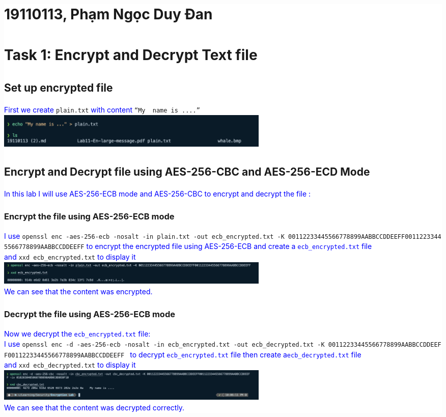 # 19110113, Phạm  Ngọc Duy Đan
# Task 1:  Encrypt and Decrypt Text file 
## Set up encrypted file

<span style="color:blue">First we create  </span>``plain.txt``<span style="color:blue"> with content</span> ``“My 
name is ....” ``<br>
<img width="500" alt="Screenshot" src="https://github.com/Will-Zidane/SecurityLab/blob/main/Encryption/Screenshot%202024-07-17%20at%2021.45.39.png?raw=true"><br>

## Encrypt and Decrypt file using AES-256-CBC and AES-256-ECD Mode
<span style="color:blue">In this lab I will use AES-256-ECB mode and AES-256-CBC to encrypt and decrypt the file : </span>
### Encrypt the file using AES-256-ECB mode
<span style="color:blue">I use </span>``openssl enc -aes-256-ecb -nosalt -in plain.txt -out ecb_encrypted.txt -K 00112233445566778899AABBCCDDEEFF00112233445566778899AABBCCDDEEFF``<span style="color:blue"> to encrypt  the encrypted file using  AES-256-ECB and create a ``ecb_encrypted.txt`` file</span><span style="color:blue"><br> and </span>``xxd ecb_encrypted.txt`` <span style="color:blue"> to display it</span><br>
<img width="500" alt="Screenshot" src="https://github.com/Will-Zidane/SecurityLab/blob/main/Encryption/Screenshot%202024-07-17%20at%2021.51.00.png?raw=true"><br>
<span style="color:blue"> We can see that the content was encrypted.</span><br>

### Decrypt the file using AES-256-ECB mode
<span style="color:blue"> Now we decrypt the ``ecb_encrypted.txt`` file:</span><br>
<span style="color:blue">I use </span>``openssl enc -d -aes-256-ecb -nosalt -in ecb_encrypted.txt -out ecb_decrypted.txt -K 00112233445566778899AABBCCDDEEFF00112233445566778899AABBCCDDEEFF
``<span style="color:blue"> to decrypt ``ecb_encrypted.txt`` file then create a``ecb_decrypted.txt`` file </span><span style="color:blue"><br> and </span>``xxd ecb_decrypted.txt`` <span style="color:blue"> to display it</span><br>
<img width="500" alt="Screenshot" src="https://github.com/Will-Zidane/SecurityLab/blob/main/Encryption/Screenshot%202024-07-17%20at%2022.06.12.png?raw=true"><br>
<span style="color:blue"> We can see that the content was decrypted correctly.</span><br>

